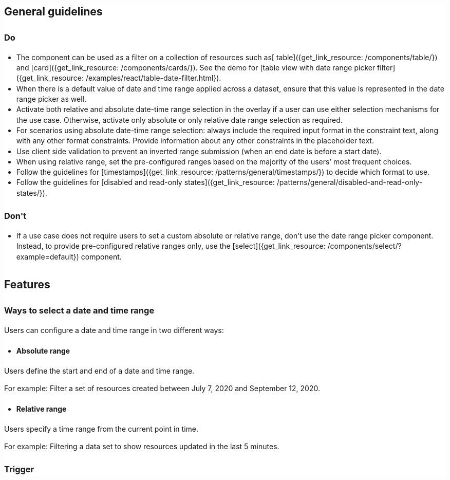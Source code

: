 ## General guidelines

### Do

  * The component can be used as a ﬁlter on a collection of resources such as[ table]({get_link_resource: /components/table/}) and [card]({get_link_resource: /components/cards/}). See the demo for [table view with date range picker filter]({get_link_resource: /examples/react/table-date-filter.html}).
  * When there is a default value of date and time range applied across a dataset, ensure that this value is represented in the date range picker as well. 
  * Activate both relative and absolute date-time range selection in the overlay if a user can use either selection mechanisms for the use case. Otherwise, activate only absolute or only relative date range selection as required.
  * For scenarios using absolute date-time range selection: always include the required input format in the constraint text, along with any other format constraints. Provide information about any other constraints in the placeholder text.
  * Use client side validation to prevent an inverted range submission (when an end date is before a start date).
  * When using relative range, set the pre-configured ranges based on the majority of the users’ most frequent choices. 
  * Follow the guidelines for [timestamps]({get_link_resource: /patterns/general/timestamps/}) to decide which format to use.
  * Follow the guidelines for [disabled and read-only states]({get_link_resource: /patterns/general/disabled-and-read-only-states/}).



### Don't

  * If a use case does not require users to set a custom absolute or relative range, don't use the date range picker component. Instead, to provide pre-configured relative ranges only, use the [select]({get_link_resource: /components/select/?example=default}) component.



## Features

### Ways to select a date and time range

Users can configure a date and time range in two different ways:

  * #### Absolute range

Users define the start and end of a date and time range. 

For example: Filter a set of resources created between July 7, 2020 and September 12, 2020. 

  * #### Relative range

Users specify a time range from the current point in time. 

For example: Filtering a data set to show resources updated in the last 5 minutes. 




### Trigger
